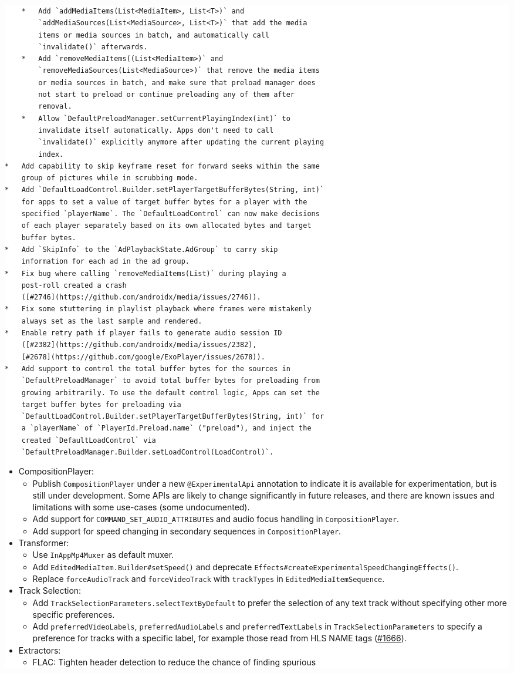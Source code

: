         *   Add `addMediaItems(List<MediaItem>, List<T>)` and
            `addMediaSources(List<MediaSource>, List<T>)` that add the media
            items or media sources in batch, and automatically call
            `invalidate()` afterwards.
        *   Add `removeMediaItems((List<MediaItem>)` and
            `removeMediaSources(List<MediaSource>)` that remove the media items
            or media sources in batch, and make sure that preload manager does
            not start to preload or continue preloading any of them after
            removal.
        *   Allow `DefaultPreloadManager.setCurrentPlayingIndex(int)` to
            invalidate itself automatically. Apps don't need to call
            `invalidate()` explicitly anymore after updating the current playing
            index.
    *   Add capability to skip keyframe reset for forward seeks within the same
        group of pictures while in scrubbing mode.
    *   Add `DefaultLoadControl.Builder.setPlayerTargetBufferBytes(String, int)`
        for apps to set a value of target buffer bytes for a player with the
        specified `playerName`. The `DefaultLoadControl` can now make decisions
        of each player separately based on its own allocated bytes and target
        buffer bytes.
    *   Add `SkipInfo` to the `AdPlaybackState.AdGroup` to carry skip
        information for each ad in the ad group.
    *   Fix bug where calling `removeMediaItems(List)` during playing a
        post-roll created a crash
        ([#2746](https://github.com/androidx/media/issues/2746)).
    *   Fix some stuttering in playlist playback where frames were mistakenly
        always set as the last sample and rendered.
    *   Enable retry path if player fails to generate audio session ID
        ([#2382](https://github.com/androidx/media/issues/2382),
        [#2678](https://github.com/google/ExoPlayer/issues/2678)).
    *   Add support to control the total buffer bytes for the sources in
        `DefaultPreloadManager` to avoid total buffer bytes for preloading from
        growing arbitrarily. To use the default control logic, Apps can set the
        target buffer bytes for preloading via
        `DefaultLoadControl.Builder.setPlayerTargetBufferBytes(String, int)` for
        a `playerName` of `PlayerId.Preload.name` ("preload"), and inject the
        created `DefaultLoadControl` via
        `DefaultPreloadManager.Builder.setLoadControl(LoadControl)`.
*   CompositionPlayer:
    *   Publish `CompositionPlayer` under a new `@ExperimentalApi` annotation to
        indicate it is available for experimentation, but is still under
        development. Some APIs are likely to change significantly in future
        releases, and there are known issues and limitations with some use-cases
        (some undocumented).
    *   Add support for `COMMAND_SET_AUDIO_ATTRIBUTES` and audio focus handling
        in `CompositionPlayer`.
    *   Add support for speed changing in secondary sequences in
        `CompositionPlayer`.
*   Transformer:
    *   Use `InAppMp4Muxer` as default muxer.
    *   Add `EditedMediaItem.Builder#setSpeed()` and deprecate
        `Effects#createExperimentalSpeedChangingEffects()`.
    *   Replace `forceAudioTrack` and `forceVideoTrack` with `trackTypes` in
        `EditedMediaItemSequence`.
*   Track Selection:
    *   Add `TrackSelectionParameters.selectTextByDefault` to prefer the
        selection of any text track without specifying other more specific
        preferences.
    *   Add `preferredVideoLabels`, `preferredAudioLabels` and
        `preferredTextLabels` in `TrackSelectionParameters` to specify a
        preference for tracks with a specific label, for example those read from
        HLS NAME tags ([#1666](https://github.com/androidx/media/issues/1666)).
*   Extractors:
    *   FLAC: Tighten header detection to reduce the chance of finding spurious